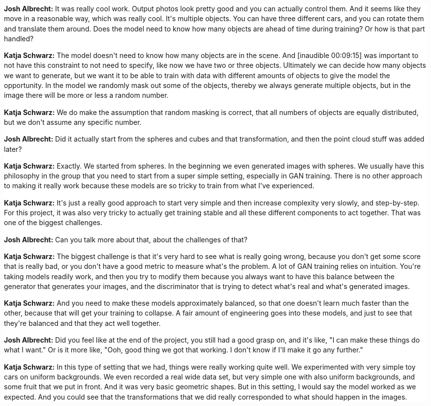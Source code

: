 **Josh Albrecht:**
It was really cool work. Output photos look pretty good and you can actually control them. And it seems like they move in a reasonable way, which was really cool. It's multiple objects. You can have three different cars, and you can rotate them and translate them around. Does the model need to know how many objects are ahead of time during training? Or how is that part handled?

**Katja Schwarz:**
The model doesn't need to know how many objects are in the scene. And [inaudible 00:09:15] was important to not have this constraint to not need to specify, like now we have two or three objects. Ultimately we can decide how many objects we want to generate, but we want it to be able to train with data with different amounts of objects to give the model the opportunity. In the model we randomly mask out some of the objects, thereby we always generate multiple objects, but in the image there will be more or less a random number.

**Katja Schwarz:**
We do make the assumption that random masking is correct, that all numbers of objects are equally distributed, but we don't assume any specific number.

**Josh Albrecht:**
Did it actually start from the spheres and cubes and that transformation, and then the point cloud stuff was added later?

**Katja Schwarz:**
Exactly. We started from spheres. In the beginning we even generated images with spheres. We usually have this philosophy in the group that you need to start from a super simple setting, especially in GAN training. There is no other approach to making it really work because these models are so tricky to train from what I've experienced.

**Katja Schwarz:**
It's just a really good approach to start very simple and then increase complexity very slowly, and step-by-step. For this project, it was also very tricky to actually get training stable and all these different components to act together. That was one of the biggest challenges.

**Josh Albrecht:**
Can you talk more about that, about the challenges of that?

**Katja Schwarz:**
The biggest challenge is that it's very hard to see what is really going wrong, because you don't get some score that is really bad, or you don't have a good metric to measure what's the problem. A lot of GAN training relies on intuition. You're taking models readily work, and then you try to modify them because you always want to have this balance between the generator that generates your images, and the discriminator that is trying to detect what's real and what's generated images.

**Katja Schwarz:**
And you need to make these models approximately balanced, so that one doesn't learn much faster than the other, because that will get your training to collapse. A fair amount of engineering goes into these models, and just to see that they're balanced and that they act well together.

**Josh Albrecht:**
Did you feel like at the end of the project, you still had a good grasp on, and it's like, "I can make these things do what I want." Or is it more like, "Ooh, good thing we got that working. I don't know if I'll make it go any further."

**Katja Schwarz:**
In this type of setting that we had, things were really working quite well. We experimented with very simple toy cars on uniform backgrounds. We even recorded a real wide data set, but very simple one with also uniform backgrounds, and some fruit that we put in front. And it was very basic geometric shapes. But in this setting, I would say the model worked as we expected. And you could see that the transformations that we did really corresponded to what should happen in the images.
